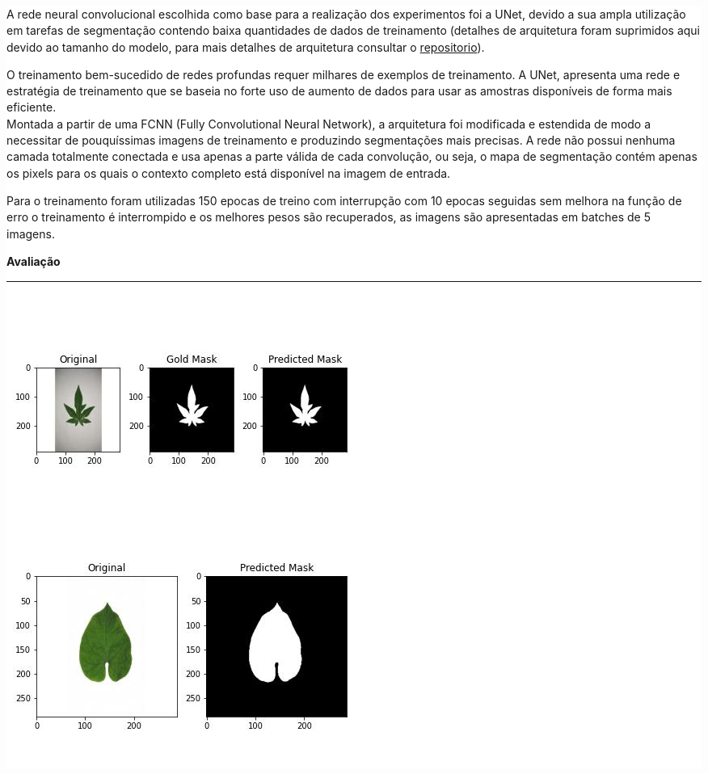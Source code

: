 A rede neural convolucional escolhida como base para a realização dos experimentos foi a UNet, devido a sua ampla utilização em tarefas de segmentação contendo baixa quantidades de dados de treinamento (detalhes de arquitetura foram suprimidos aqui devido ao tamanho do modelo, para mais detalhes de arquitetura consultar o [repositorio](https://github.com/spinosaphb/cognitive-computing-projects/blob/develop_erick/cv/projeto/pdi/train_unet.ipynb)).  

O treinamento bem-sucedido de redes profundas requer milhares de exemplos de treinamento. A UNet, apresenta uma rede e estratégia de treinamento que se baseia no forte uso de aumento de dados para usar as amostras disponíveis de forma mais eficiente.  
Montada a partir de uma FCNN (Fully Convolutional Neural Network), a arquitetura foi modificada e estendida de modo a necessitar de pouquíssimas imagens de treinamento e produzindo segmentações mais precisas.
A rede não possui nenhuma camada totalmente conectada e usa apenas a parte válida de cada convolução, ou seja, o mapa de segmentação contém apenas os pixels para os quais o contexto completo está disponível na imagem de entrada.

Para o treinamento foram utilizadas 150 epocas de treino com interrupção com 10 epocas seguidas sem melhora na função de erro o treinamento é interrompido e os melhores pesos são recuperados, as imagens são apresentadas em batches de 5 imagens.  

**Avaliação**
___
![imagens de treino](treino-42.jpg)
![imagens de teste](ORIGINAL64.jpg)
